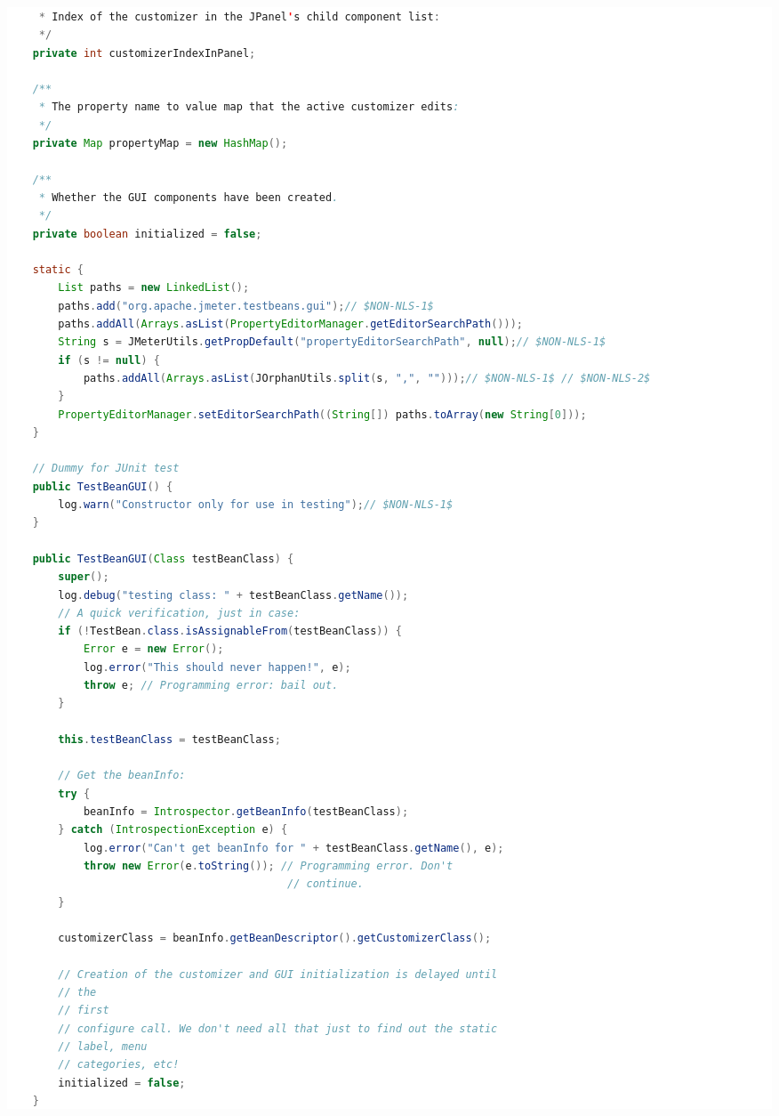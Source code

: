```java
	 * Index of the customizer in the JPanel's child component list:
	 */
	private int customizerIndexInPanel;

	/**
	 * The property name to value map that the active customizer edits:
	 */
	private Map propertyMap = new HashMap();

	/**
	 * Whether the GUI components have been created.
	 */
	private boolean initialized = false;

	static {
		List paths = new LinkedList();
		paths.add("org.apache.jmeter.testbeans.gui");// $NON-NLS-1$
		paths.addAll(Arrays.asList(PropertyEditorManager.getEditorSearchPath()));
		String s = JMeterUtils.getPropDefault("propertyEditorSearchPath", null);// $NON-NLS-1$
		if (s != null) {
			paths.addAll(Arrays.asList(JOrphanUtils.split(s, ",", "")));// $NON-NLS-1$ // $NON-NLS-2$
		}
		PropertyEditorManager.setEditorSearchPath((String[]) paths.toArray(new String[0]));
	}

	// Dummy for JUnit test
	public TestBeanGUI() {
		log.warn("Constructor only for use in testing");// $NON-NLS-1$
	}

	public TestBeanGUI(Class testBeanClass) {
		super();
		log.debug("testing class: " + testBeanClass.getName());
		// A quick verification, just in case:
		if (!TestBean.class.isAssignableFrom(testBeanClass)) {
			Error e = new Error();
			log.error("This should never happen!", e);
			throw e; // Programming error: bail out.
		}

		this.testBeanClass = testBeanClass;

		// Get the beanInfo:
		try {
			beanInfo = Introspector.getBeanInfo(testBeanClass);
		} catch (IntrospectionException e) {
			log.error("Can't get beanInfo for " + testBeanClass.getName(), e);
			throw new Error(e.toString()); // Programming error. Don't
											// continue.
		}

		customizerClass = beanInfo.getBeanDescriptor().getCustomizerClass();

		// Creation of the customizer and GUI initialization is delayed until
		// the
		// first
		// configure call. We don't need all that just to find out the static
		// label, menu
		// categories, etc!
		initialized = false;
	}

```